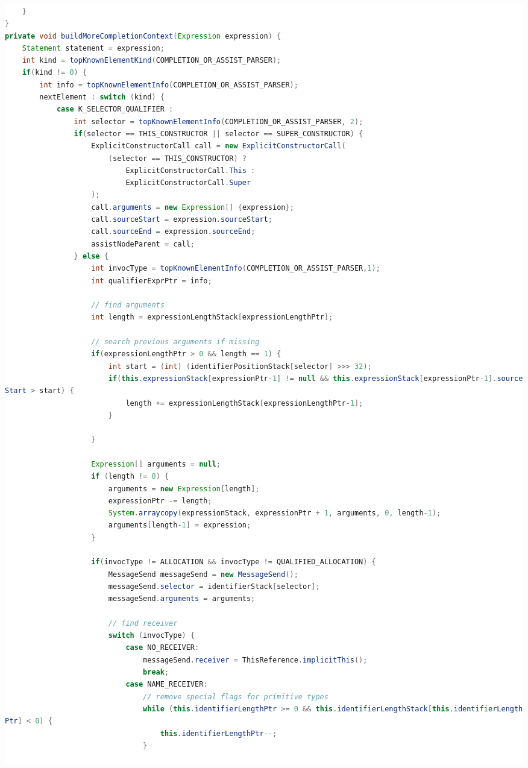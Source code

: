 ```java
	}
}
private void buildMoreCompletionContext(Expression expression) {
	Statement statement = expression;
	int kind = topKnownElementKind(COMPLETION_OR_ASSIST_PARSER);
	if(kind != 0) {
		int info = topKnownElementInfo(COMPLETION_OR_ASSIST_PARSER);
		nextElement : switch (kind) {
			case K_SELECTOR_QUALIFIER :
				int selector = topKnownElementInfo(COMPLETION_OR_ASSIST_PARSER, 2);
				if(selector == THIS_CONSTRUCTOR || selector == SUPER_CONSTRUCTOR) {
					ExplicitConstructorCall call = new ExplicitConstructorCall(
						(selector == THIS_CONSTRUCTOR) ? 
							ExplicitConstructorCall.This : 
							ExplicitConstructorCall.Super
					);
					call.arguments = new Expression[] {expression};
					call.sourceStart = expression.sourceStart;
					call.sourceEnd = expression.sourceEnd;
					assistNodeParent = call;
				} else {
					int invocType = topKnownElementInfo(COMPLETION_OR_ASSIST_PARSER,1);
					int qualifierExprPtr = info;
					
					// find arguments
					int length = expressionLengthStack[expressionLengthPtr];
					
					// search previous arguments if missing
					if(expressionLengthPtr > 0 && length == 1) {
						int start = (int) (identifierPositionStack[selector] >>> 32);
						if(this.expressionStack[expressionPtr-1] != null && this.expressionStack[expressionPtr-1].sourceStart > start) {
							length += expressionLengthStack[expressionLengthPtr-1];
						}

					}
					
					Expression[] arguments = null;
					if (length != 0) {
						arguments = new Expression[length];
						expressionPtr -= length;
						System.arraycopy(expressionStack, expressionPtr + 1, arguments, 0, length-1);
						arguments[length-1] = expression;
					}
					
					if(invocType != ALLOCATION && invocType != QUALIFIED_ALLOCATION) {
						MessageSend messageSend = new MessageSend();
						messageSend.selector = identifierStack[selector];
						messageSend.arguments = arguments;
	
						// find receiver
						switch (invocType) {
							case NO_RECEIVER:
								messageSend.receiver = ThisReference.implicitThis();
								break;
							case NAME_RECEIVER:
								// remove special flags for primitive types
								while (this.identifierLengthPtr >= 0 && this.identifierLengthStack[this.identifierLengthPtr] < 0) {
									this.identifierLengthPtr--;
								}
								
```